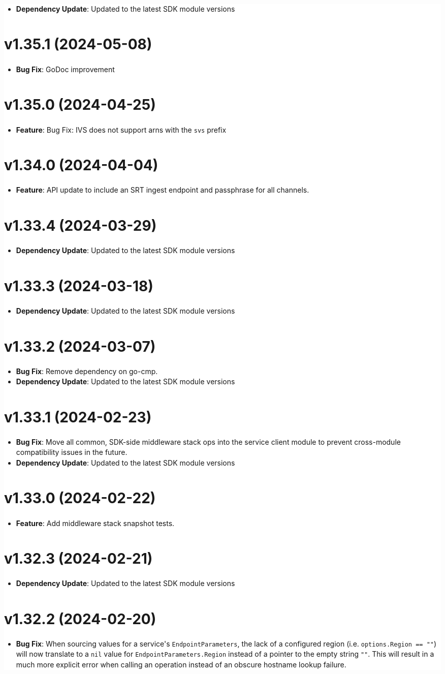 * **Dependency Update**: Updated to the latest SDK module versions

# v1.35.1 (2024-05-08)

* **Bug Fix**: GoDoc improvement

# v1.35.0 (2024-04-25)

* **Feature**: Bug Fix: IVS does not support arns with the `svs` prefix

# v1.34.0 (2024-04-04)

* **Feature**: API update to include an SRT ingest endpoint and passphrase for all channels.

# v1.33.4 (2024-03-29)

* **Dependency Update**: Updated to the latest SDK module versions

# v1.33.3 (2024-03-18)

* **Dependency Update**: Updated to the latest SDK module versions

# v1.33.2 (2024-03-07)

* **Bug Fix**: Remove dependency on go-cmp.
* **Dependency Update**: Updated to the latest SDK module versions

# v1.33.1 (2024-02-23)

* **Bug Fix**: Move all common, SDK-side middleware stack ops into the service client module to prevent cross-module compatibility issues in the future.
* **Dependency Update**: Updated to the latest SDK module versions

# v1.33.0 (2024-02-22)

* **Feature**: Add middleware stack snapshot tests.

# v1.32.3 (2024-02-21)

* **Dependency Update**: Updated to the latest SDK module versions

# v1.32.2 (2024-02-20)

* **Bug Fix**: When sourcing values for a service's `EndpointParameters`, the lack of a configured region (i.e. `options.Region == ""`) will now translate to a `nil` value for `EndpointParameters.Region` instead of a pointer to the empty string `""`. This will result in a much more explicit error when calling an operation instead of an obscure hostname lookup failure.
